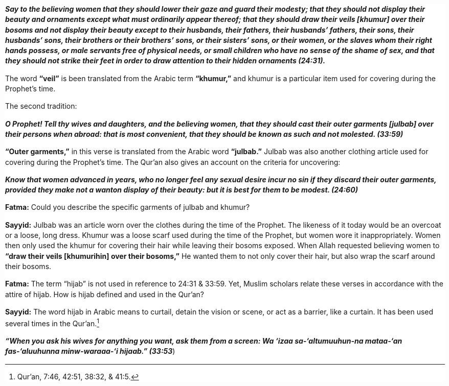 ***Say to the believing women that they should lower their gaze and
guard their modesty; that they should not display their beauty and
ornaments except what must ordinarily appear thereof; that they should
draw their veils [khumur] over their bosoms and not display their beauty
except to their husbands, their fathers, their husbands’ fathers, their
sons, their husbands’ sons, their brothers or their brothers’ sons, or
their sisters’ sons, or their women, or the slaves whom their right
hands possess, or male servants free of physical needs, or small
children who have no sense of the shame of sex, and that they should not
strike their feet in order to draw attention to their hidden ornaments
(24:31).***

The word **“veil”** is been translated from the Arabic term
**“khumur,”** and khumur is a particular item used for covering during
the Prophet’s time.

The second tradition:

***O Prophet! Tell thy wives and daughters, and the believing women,
that they should cast their outer garments [julbab] over their persons
when abroad: that is most convenient, that they should be known as such
and not molested. (33:59)***

**“Outer garments,”** in this verse is translated from the Arabic word
**“julbab.”** Julbab was also another clothing article used for covering
during the Prophet’s time. The Qur’an also gives an account on the
criteria for uncovering:

***Know that women advanced in years, who no longer feel any sexual
desire incur no sin if they discard their outer garments, provided they
make not a wanton display of their beauty: but it is best for them to be
modest. (24:60)***

**Fatma:** Could you describe the specific garments of julbab and
khumur?

**Sayyid:** Julbab was an article worn over the clothes during the time
of the Prophet. The likeness of it today would be an overcoat or a
loose, long dress. Khumur was a loose scarf used during the time of the
Prophet, but women wore it inappropriately. Women then only used the
khumur for covering their hair while leaving their bosoms exposed. When
Allah requested believing women to **“draw their veils [khumurihin] over
their bosoms,”** He wanted them to not only cover their hair, but also
wrap the scarf around their bosoms.

**Fatma:** The term “hijab” is not used in reference to 24:31 & 33:59.
Yet, Muslim scholars relate these verses in accordance with the attire
of hijab. How is hijab defined and used in the Qur’an?

**Sayyid:** The word hijab in Arabic means to curtail, detain the vision
or scene, or act as a barrier, like a curtain. It has been used several
times in the Qur’an.[^1]

***“When you ask his wives for anything you want, ask them from a
screen: Wa ‘izaa sa-‘altumuuhun-na mataa-‘an fas-‘aluuhunna
minw-waraaa-‘i hijaab.” (33:53***)


[^1]: Qur’an, 7:46, 42:51, 38:32, & 41:5.
[^2]: Qur’an, 4:1, 53:45, and 46.
[^3]: Qur’an, 3:195.
[^4]: Usul al-Kafi, v.5, p. 521. In relation to the Qur’an 24:31.
[^5]: Usul al-Kafi, v. 5, p. 521. Wasail Al-Sh’iah, Book of Nikah, c. 36
[^6]: Imam Muhammad Al-Baqir was the fifth Imam of Ahlul Bayt and
[^7]: Mustadrak Al-Wasel, Intro. for Nikah c. 85, v. 3.
